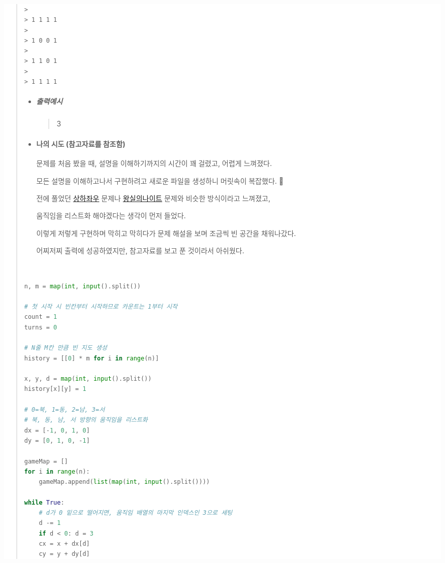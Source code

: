 >     >
>     > 1 1 1 1
>     >
>     > 1 0 0 1
>     >
>     > 1 1 0 1
>     >
>     > 1 1 1 1
>
>   - ##### 출력예시
>
>     > 3
>
> 
>
> + #### 나의 시도 (참고자료를 참조함)
>
>   문제를 처음 봤을 때, 설명을 이해하기까지의 시간이 꽤 걸렸고, 어렵게 느껴졌다.
>
>   모든 설명을 이해하고나서 구현하려고 새로운 파일을 생성하니 머릿속이 복잡했다. 🤪
>
>   전에 풀었던 [상하좌우](../상하좌우) 문제나 [왕실의나이트](../왕실의나이트) 문제와 비슷한 방식이라고 느껴졌고,
>
>   움직임을 리스트화 해야겠다는 생각이 먼저 들었다.   
>
> 
>
>   이렇게 저렇게 구현하며 막히고 막히다가 문제 해설을 보며 조금씩 빈 공간을 채워나갔다.
>
> 
>
>   어찌저찌 출력에 성공하였지만, 참고자료를 보고 푼 것이라서 아쉬웠다.
>
> ​	
>
>   ``` python
> 	n, m = map(int, input().split())
> 
> 	# 첫 시작 시 빈칸부터 시작하므로 카운트는 1부터 시작
>   count = 1
>   turns = 0
> 
>   # N줄 M칸 만큼 빈 지도 생성
>   history = [[0] * m for i in range(n)]
> 
>   x, y, d = map(int, input().split())
>   history[x][y] = 1
> 
>   # 0=북, 1=동, 2=남, 3=서
>   # 북, 동, 남, 서 방향의 움직임을 리스트화
>   dx = [-1, 0, 1, 0]
>   dy = [0, 1, 0, -1]
> 
>   gameMap = []
>   for i in range(n):
>       gameMap.append(list(map(int, input().split())))
> 
>   while True:
>     	# d가 0 밑으로 떨어지면, 움직임 배열의 마지막 인덱스인 3으로 세팅
>       d -= 1
>       if d < 0: d = 3
>       cx = x + dx[d]
>       cy = y + dy[d]
> 